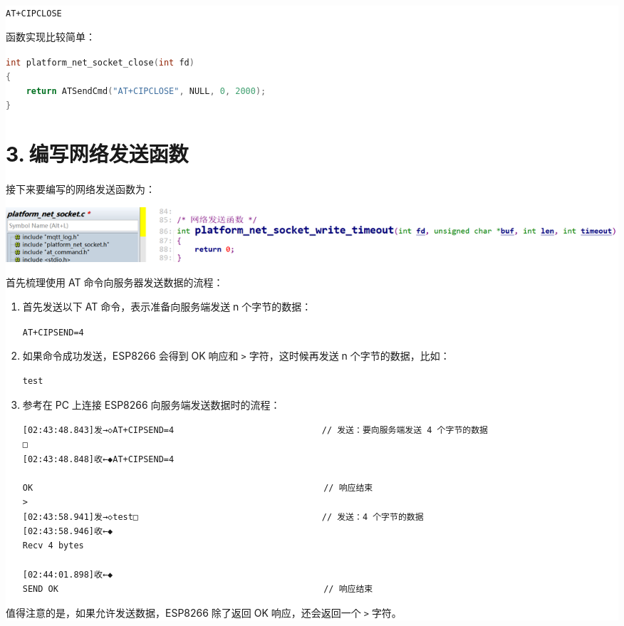 ```
AT+CIPCLOSE
```

函数实现比较简单：

```c
int platform_net_socket_close(int fd)
{
	return ATSendCmd("AT+CIPCLOSE", NULL, 0, 2000);
}
```



# 3. 编写网络发送函数

接下来要编写的网络发送函数为：

![image-20241110224848256](./img/07_编写网络函数/image-20241110224848256.png)

首先梳理使用 AT 命令向服务器发送数据的流程：

1. 首先发送以下 AT 命令，表示准备向服务端发送 n 个字节的数据：

   ```
   AT+CIPSEND=4
   ```

2. 如果命令成功发送，ESP8266 会得到 OK 响应和 `>` 字符，这时候再发送 n 个字节的数据，比如：

   ```
   test
   ```

3. 参考在 PC 上连接 ESP8266 向服务端发送数据时的流程：

   ```
   [02:43:48.843]发→◇AT+CIPSEND=4                             // 发送：要向服务端发送 4 个字节的数据
   □
   [02:43:48.848]收←◆AT+CIPSEND=4
   
   OK                                                         // 响应结束
   > 
   [02:43:58.941]发→◇test□                                    // 发送：4 个字节的数据
   [02:43:58.946]收←◆
   Recv 4 bytes
   
   [02:44:01.898]收←◆
   SEND OK                                                    // 响应结束
   ```

值得注意的是，如果允许发送数据，ESP8266 除了返回 OK 响应，还会返回一个 `>` 字符。
